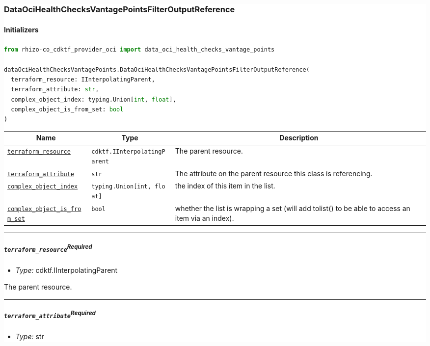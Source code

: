

### DataOciHealthChecksVantagePointsFilterOutputReference <a name="DataOciHealthChecksVantagePointsFilterOutputReference" id="rhizo-co-terraform-provider-oci.dataOciHealthChecksVantagePoints.DataOciHealthChecksVantagePointsFilterOutputReference"></a>

#### Initializers <a name="Initializers" id="rhizo-co-terraform-provider-oci.dataOciHealthChecksVantagePoints.DataOciHealthChecksVantagePointsFilterOutputReference.Initializer"></a>

```python
from rhizo-co_cdktf_provider_oci import data_oci_health_checks_vantage_points

dataOciHealthChecksVantagePoints.DataOciHealthChecksVantagePointsFilterOutputReference(
  terraform_resource: IInterpolatingParent,
  terraform_attribute: str,
  complex_object_index: typing.Union[int, float],
  complex_object_is_from_set: bool
)
```

| **Name** | **Type** | **Description** |
| --- | --- | --- |
| <code><a href="#rhizo-co-terraform-provider-oci.dataOciHealthChecksVantagePoints.DataOciHealthChecksVantagePointsFilterOutputReference.Initializer.parameter.terraformResource">terraform_resource</a></code> | <code>cdktf.IInterpolatingParent</code> | The parent resource. |
| <code><a href="#rhizo-co-terraform-provider-oci.dataOciHealthChecksVantagePoints.DataOciHealthChecksVantagePointsFilterOutputReference.Initializer.parameter.terraformAttribute">terraform_attribute</a></code> | <code>str</code> | The attribute on the parent resource this class is referencing. |
| <code><a href="#rhizo-co-terraform-provider-oci.dataOciHealthChecksVantagePoints.DataOciHealthChecksVantagePointsFilterOutputReference.Initializer.parameter.complexObjectIndex">complex_object_index</a></code> | <code>typing.Union[int, float]</code> | the index of this item in the list. |
| <code><a href="#rhizo-co-terraform-provider-oci.dataOciHealthChecksVantagePoints.DataOciHealthChecksVantagePointsFilterOutputReference.Initializer.parameter.complexObjectIsFromSet">complex_object_is_from_set</a></code> | <code>bool</code> | whether the list is wrapping a set (will add tolist() to be able to access an item via an index). |

---

##### `terraform_resource`<sup>Required</sup> <a name="terraform_resource" id="rhizo-co-terraform-provider-oci.dataOciHealthChecksVantagePoints.DataOciHealthChecksVantagePointsFilterOutputReference.Initializer.parameter.terraformResource"></a>

- *Type:* cdktf.IInterpolatingParent

The parent resource.

---

##### `terraform_attribute`<sup>Required</sup> <a name="terraform_attribute" id="rhizo-co-terraform-provider-oci.dataOciHealthChecksVantagePoints.DataOciHealthChecksVantagePointsFilterOutputReference.Initializer.parameter.terraformAttribute"></a>

- *Type:* str
